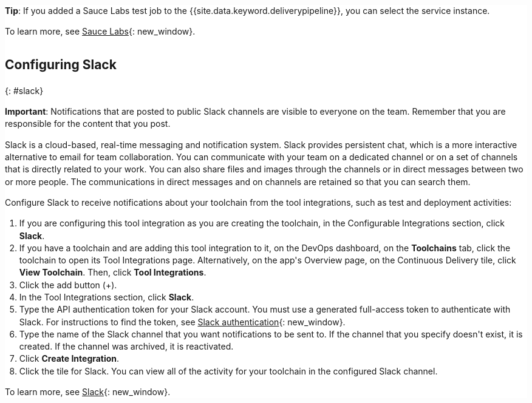  **Tip**: If you added a Sauce Labs test job to the {{site.data.keyword.deliverypipeline}}, you can select the service instance.

To learn more, see [Sauce Labs](https://www.ibm.com/devops/method/content/code/tool_sauce_labs/){: new_window}.


## Configuring Slack
{: #slack}

**Important**: Notifications that are posted to public Slack channels are visible to everyone on the team. Remember that you are responsible for the content that you post.

Slack is a cloud-based, real-time messaging and notification system. Slack provides persistent chat, which is a more interactive alternative to email for team collaboration. You can communicate with your team on a dedicated channel or on a set of channels that is directly related to your work. You can also share files and images through the channels or in direct messages between two or more people. The communications in direct messages and on channels are retained so that you can search them. 

Configure Slack to receive notifications about your toolchain from the tool integrations, such as test and deployment activities:

1. If you are configuring this tool integration as you are creating the toolchain, in the Configurable Integrations section, click **Slack**.
1. If you have a toolchain and are adding this tool integration to it, on the DevOps dashboard, on the **Toolchains** tab, click the toolchain to open its Tool Integrations page. Alternatively, on the app's Overview page, on the Continuous Delivery tile, click **View Toolchain**. Then, click **Tool Integrations**.
1. Click the add button (+).
1. In the Tool Integrations section, click **Slack**.
1. Type the API authentication token for your Slack account. You must use a generated full-access token to authenticate with Slack. For instructions to find the token, see [Slack authentication](https://api.slack.com/web#authentication){: new_window}.
1. Type the name of the Slack channel that you want notifications to be sent to. If the channel that you specify doesn't exist, it is created. If the channel was archived, it is reactivated.
1. Click **Create Integration**.
1. Click the tile for Slack. You can view all of the activity for your toolchain in the configured Slack channel.

To learn more, see [Slack](https://www.ibm.com/devops/method/content/culture/tool_slack/){: new_window}.
